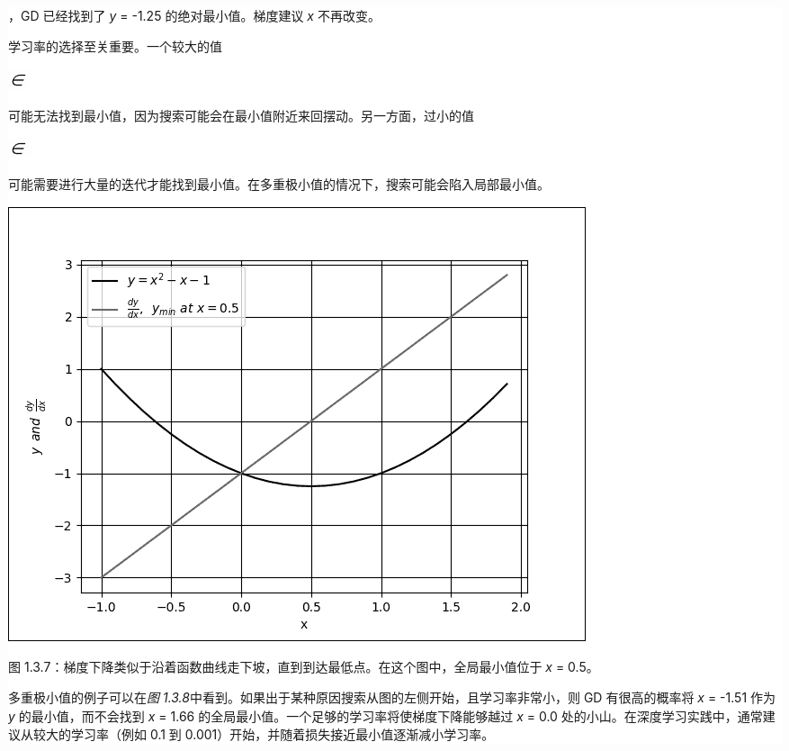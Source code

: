 ，GD 已经找到了 *y* = -1.25 的绝对最小值。梯度建议 *x* 不再改变。

学习率的选择至关重要。一个较大的值

![优化](img/B08956_01_013.jpg)

可能无法找到最小值，因为搜索可能会在最小值附近来回摆动。另一方面，过小的值

![优化](img/B08956_01_014.jpg)

可能需要进行大量的迭代才能找到最小值。在多重极小值的情况下，搜索可能会陷入局部最小值。

![优化](img/B08956_01_08.jpg)

图 1.3.7：梯度下降类似于沿着函数曲线走下坡，直到到达最低点。在这个图中，全局最小值位于 *x* = 0.5。

多重极小值的例子可以在*图 1.3.8*中看到。如果出于某种原因搜索从图的左侧开始，且学习率非常小，则 GD 有很高的概率将 *x* = -1.51 作为 *y* 的最小值，而不会找到 *x* = 1.66 的全局最小值。一个足够的学习率将使梯度下降能够越过 *x* = 0.0 处的小山。在深度学习实践中，通常建议从较大的学习率（例如 0.1 到 0.001）开始，并随着损失接近最小值逐渐减小学习率。
